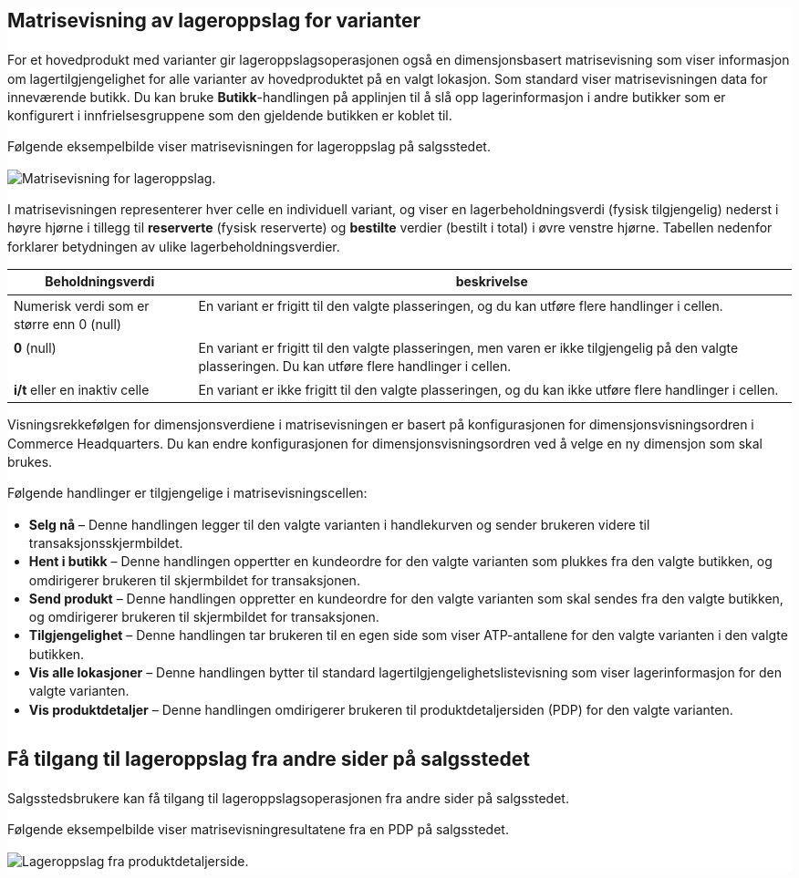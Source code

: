 ## <a name="inventory-lookup-matrix-view-for-variants"></a>Matrisevisning av lageroppslag for varianter

For et hovedprodukt med varianter gir lageroppslagsoperasjonen også en dimensjonsbasert matrisevisning som viser informasjon om lagertilgjengelighet for alle varianter av hovedproduktet på en valgt lokasjon. Som standard viser matrisevisningen data for inneværende butikk. Du kan bruke **Butikk**-handlingen på applinjen til å slå opp lagerinformasjon i andre butikker som er konfigurert i innfrielsesgruppene som den gjeldende butikken er koblet til.

Følgende eksempelbilde viser matrisevisningen for lageroppslag på salgsstedet.

![Matrisevisning for lageroppslag.](media/inventory-lookup-matrix-view.png)

I matrisevisningen representerer hver celle en individuell variant, og viser en lagerbeholdningsverdi (fysisk tilgjengelig) nederst i høyre hjørne i tillegg til **reserverte** (fysisk reserverte) og **bestilte** verdier (bestilt i total) i øvre venstre hjørne. Tabellen nedenfor forklarer betydningen av ulike lagerbeholdningsverdier.

| Beholdningsverdi                            | beskrivelse |
|------------------------------------------|-------------|
| Numerisk verdi som er større enn 0 (null) | En variant er frigitt til den valgte plasseringen, og du kan utføre flere handlinger i cellen. |
| **0** (null)                             | En variant er frigitt til den valgte plasseringen, men varen er ikke tilgjengelig på den valgte plasseringen. Du kan utføre flere handlinger i cellen. |
| **i/t** eller en inaktiv celle              | En variant er ikke frigitt til den valgte plasseringen, og du kan ikke utføre flere handlinger i cellen. |

Visningsrekkefølgen for dimensjonsverdiene i matrisevisningen er basert på konfigurasjonen for dimensjonsvisningsordren i Commerce Headquarters. Du kan endre konfigurasjonen for dimensjonsvisningsordren ved å velge en ny dimensjon som skal brukes. 

Følgende handlinger er tilgjengelige i matrisevisningscellen:

- **Selg nå** – Denne handlingen legger til den valgte varianten i handlekurven og sender brukeren videre til transaksjonsskjermbildet.
- **Hent i butikk** – Denne handlingen oppertter en kundeordre for den valgte varianten som plukkes fra den valgte butikken, og omdirigerer brukeren til skjermbildet for transaksjonen.
- **Send produkt** – Denne handlingen oppretter en kundeordre for den valgte varianten som skal sendes fra den valgte butikken, og omdirigerer brukeren til skjermbildet for transaksjonen.
- **Tilgjengelighet** – Denne handlingen tar brukeren til en egen side som viser ATP-antallene for den valgte varianten i den valgte butikken.
- **Vis alle lokasjoner** – Denne handlingen bytter til standard lagertilgjengelighetslistevisning som viser lagerinformasjon for den valgte varianten.
- **Vis produktdetaljer** – Denne handlingen omdirigerer brukeren til produktdetaljersiden (PDP) for den valgte varianten.

## <a name="access-inventory-lookup-from-other-pages-in-pos"></a>Få tilgang til lageroppslag fra andre sider på salgsstedet

Salgsstedsbrukere kan få tilgang til lageroppslagsoperasjonen fra andre sider på salgsstedet.

Følgende eksempelbilde viser matrisevisningresultatene fra en PDP på salgsstedet.

![Lageroppslag fra produktdetaljerside.](media/inventory-lookup-from-product-details-page.png)
